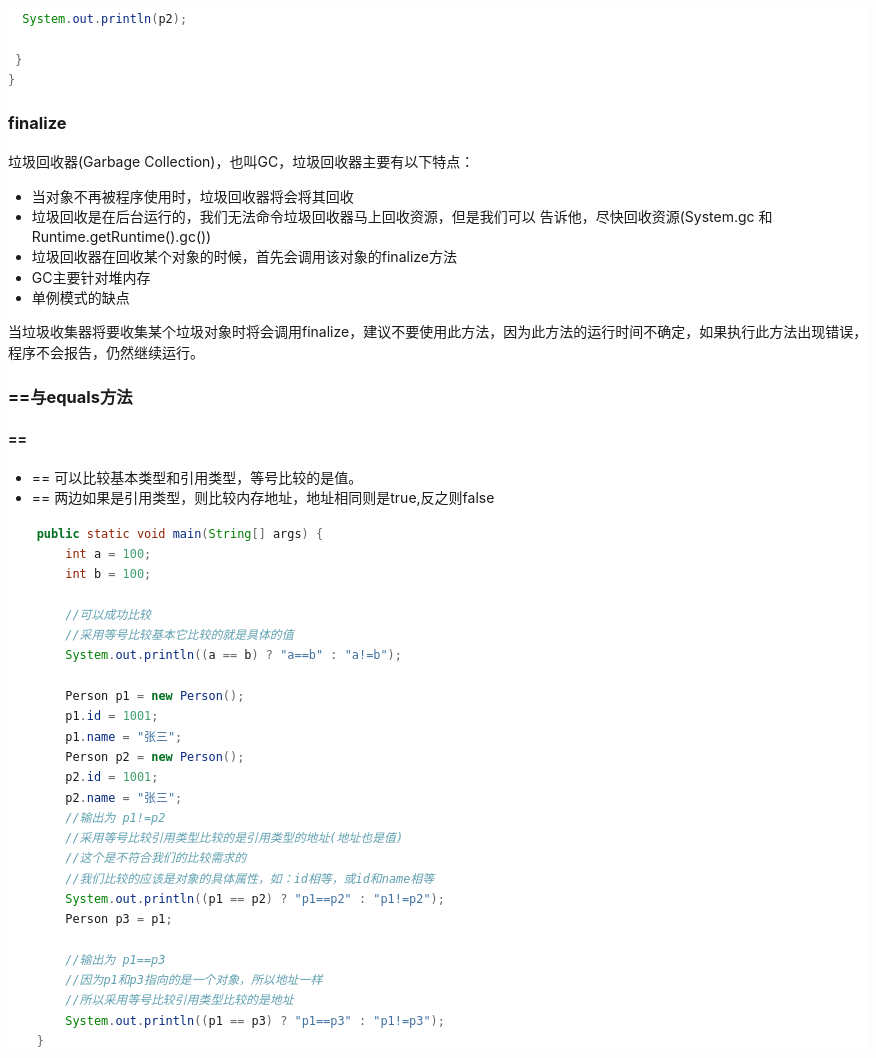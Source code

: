 ```java
  System.out.println(p2);

 }
}
```

### finalize

垃圾回收器(Garbage Collection)，也叫GC，垃圾回收器主要有以下特点：

- 当对象不再被程序使用时，垃圾回收器将会将其回收
- 垃圾回收是在后台运行的，我们无法命令垃圾回收器马上回收资源，但是我们可以
告诉他，尽快回收资源(System.gc 和 Runtime.getRuntime().gc())
- 垃圾回收器在回收某个对象的时候，首先会调用该对象的finalize方法
- GC主要针对堆内存
- 单例模式的缺点

当垃圾收集器将要收集某个垃圾对象时将会调用finalize，建议不要使用此方法，因为此方法的运行时间不确定，如果执行此方法出现错误，程序不会报告，仍然继续运行。

### ==与equals方法

#### ==

- == 可以比较基本类型和引用类型，等号比较的是值。
- == 两边如果是引用类型，则比较内存地址，地址相同则是true,反之则false

```java
    public static void main(String[] args) {
        int a = 100;
        int b = 100;

        //可以成功比较
        //采用等号比较基本它比较的就是具体的值
        System.out.println((a == b) ? "a==b" : "a!=b");

        Person p1 = new Person();
        p1.id = 1001;
        p1.name = "张三";
        Person p2 = new Person();
        p2.id = 1001;
        p2.name = "张三";
        //输出为 p1!=p2
        //采用等号比较引用类型比较的是引用类型的地址(地址也是值)
        //这个是不符合我们的比较需求的
        //我们比较的应该是对象的具体属性，如：id相等，或id和name相等
        System.out.println((p1 == p2) ? "p1==p2" : "p1!=p2");
        Person p3 = p1;

        //输出为 p1==p3
        //因为p1和p3指向的是一个对象，所以地址一样
        //所以采用等号比较引用类型比较的是地址
        System.out.println((p1 == p3) ? "p1==p3" : "p1!=p3");
    }
```
